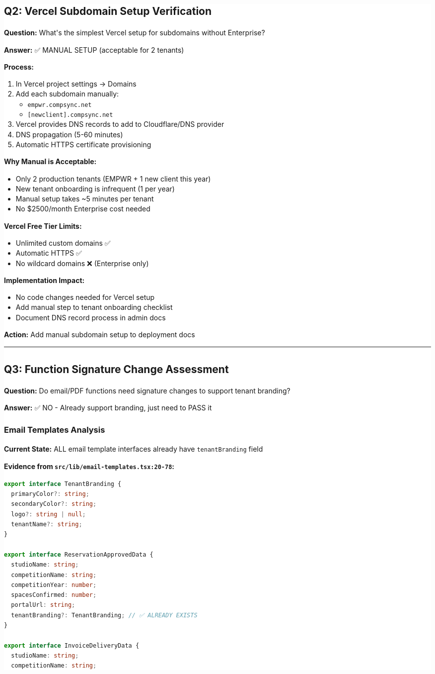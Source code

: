 ## Q2: Vercel Subdomain Setup Verification

**Question:** What's the simplest Vercel setup for subdomains without Enterprise?

**Answer:** ✅ MANUAL SETUP (acceptable for 2 tenants)

**Process:**
1. In Vercel project settings → Domains
2. Add each subdomain manually:
   - `empwr.compsync.net`
   - `[newclient].compsync.net`
3. Vercel provides DNS records to add to Cloudflare/DNS provider
4. DNS propagation (5-60 minutes)
5. Automatic HTTPS certificate provisioning

**Why Manual is Acceptable:**
- Only 2 production tenants (EMPWR + 1 new client this year)
- New tenant onboarding is infrequent (1 per year)
- Manual setup takes ~5 minutes per tenant
- No $2500/month Enterprise cost needed

**Vercel Free Tier Limits:**
- Unlimited custom domains ✅
- Automatic HTTPS ✅
- No wildcard domains ❌ (Enterprise only)

**Implementation Impact:**
- No code changes needed for Vercel setup
- Add manual step to tenant onboarding checklist
- Document DNS record process in admin docs

**Action:** Add manual subdomain setup to deployment docs

---

## Q3: Function Signature Change Assessment

**Question:** Do email/PDF functions need signature changes to support tenant branding?

**Answer:** ✅ NO - Already support branding, just need to PASS it

### Email Templates Analysis

**Current State:** ALL email template interfaces already have `tenantBranding` field

**Evidence from `src/lib/email-templates.tsx:20-78`:**

```typescript
export interface TenantBranding {
  primaryColor?: string;
  secondaryColor?: string;
  logo?: string | null;
  tenantName?: string;
}

export interface ReservationApprovedData {
  studioName: string;
  competitionName: string;
  competitionYear: number;
  spacesConfirmed: number;
  portalUrl: string;
  tenantBranding?: TenantBranding; // ✅ ALREADY EXISTS
}

export interface InvoiceDeliveryData {
  studioName: string;
  competitionName: string;
```